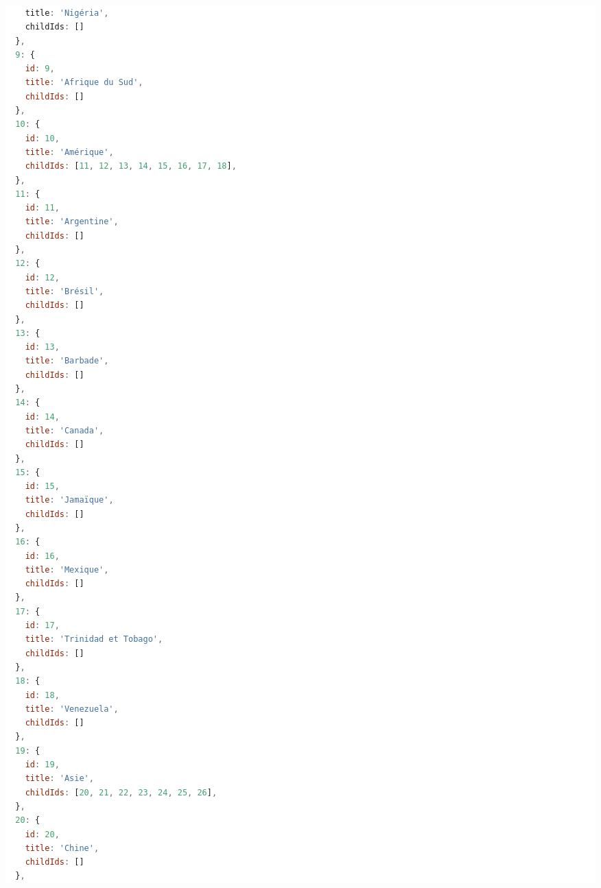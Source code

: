 ```js places.js
    title: 'Nigéria',
    childIds: []
  },
  9: {
    id: 9,
    title: 'Afrique du Sud',
    childIds: []
  },
  10: {
    id: 10,
    title: 'Amérique',
    childIds: [11, 12, 13, 14, 15, 16, 17, 18],   
  },
  11: {
    id: 11,
    title: 'Argentine',
    childIds: []
  },
  12: {
    id: 12,
    title: 'Brésil',
    childIds: []
  },
  13: {
    id: 13,
    title: 'Barbade',
    childIds: []
  }, 
  14: {
    id: 14,
    title: 'Canada',
    childIds: []
  },
  15: {
    id: 15,
    title: 'Jamaïque',
    childIds: []
  },
  16: {
    id: 16,
    title: 'Mexique',
    childIds: []
  },
  17: {
    id: 17,
    title: 'Trinidad et Tobago',
    childIds: []
  },
  18: {
    id: 18,
    title: 'Venezuela',
    childIds: []
  },
  19: {
    id: 19,
    title: 'Asie',
    childIds: [20, 21, 22, 23, 24, 25, 26],   
  },
  20: {
    id: 20,
    title: 'Chine',
    childIds: []
  },
```